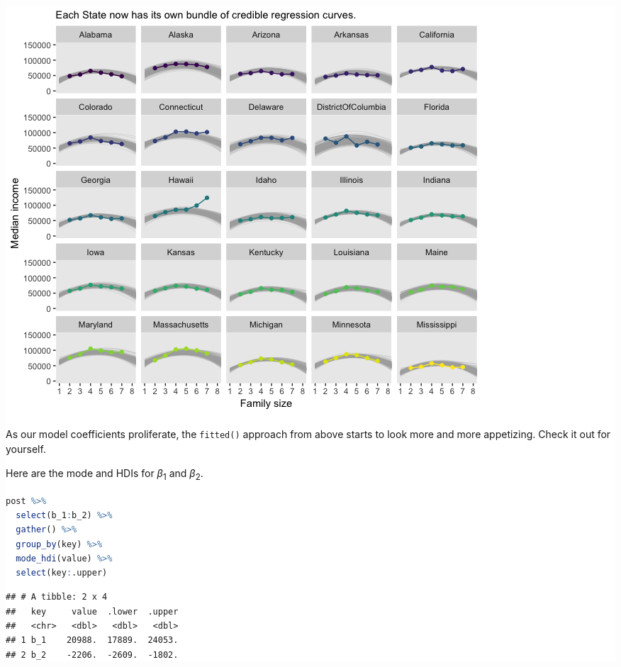 ![](17_files/figure-markdown_github/unnamed-chunk-50-1.png)

As our model coefficients proliferate, the `fitted()` approach from above starts to look more and more appetizing. Check it out for yourself.

Here are the mode and HDIs for *β*<sub>1</sub> and *β*<sub>2</sub>.

``` r
post %>% 
  select(b_1:b_2) %>% 
  gather() %>%
  group_by(key) %>% 
  mode_hdi(value) %>% 
  select(key:.upper)
```

    ## # A tibble: 2 x 4
    ##   key     value  .lower  .upper
    ##   <chr>   <dbl>   <dbl>   <dbl>
    ## 1 b_1    20988.  17889.  24053.
    ## 2 b_2    -2206.  -2609.  -1802.
